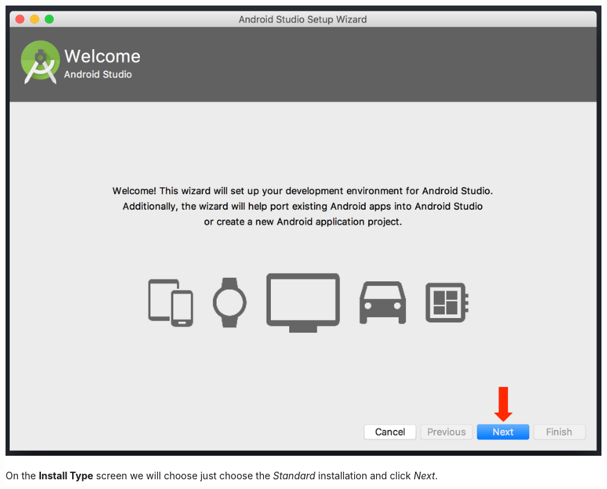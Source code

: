 ![Wizard Welcome](https://github.com/rojoiii/a-app-orgtrac/blob/develop/images/using_as/using_as_02.png)

On the **Install Type** screen we will choose just choose the _Standard_ installation and click _Next_.

